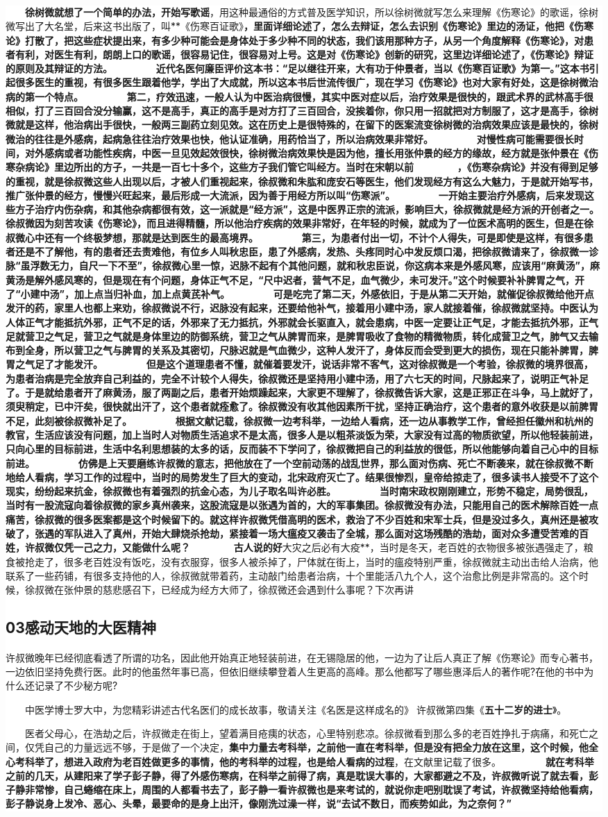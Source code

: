 　　**徐树微就想了一个简单的办法，开始写歌谣**，用这种最通俗的方式普及医学知识，所以徐树微就写怎么来理解《伤寒论》的歌谣，徐树微写出了大名堂，后来这书出版了，叫**《伤寒百证歌》**，里面详细论述了，怎么去辩证，怎么去识别《伤寒论》里边的汤证，他把《伤寒论》打散了，把这些症状提出来，有多少种可能会是身体处于多少种不同的状态，我们该用那种方子，从另一个角度解释《伤寒论》，对患者有利，对医生有利，朗朗上口的歌谣，很容易记住，很容易对上号。这是对《伤寒论》创新的研究，这里边详细论述了，《伤寒论》辩证的原则及其辩证的方法。
　　
　　近代名医何廉臣评价这本书：“足以继往开来，大有功于仲景者，当以《伤寒百证歌》为第一。”这本书引起很多医生的重视，有很多医生跟着他学，学出了大成就，所以这本书后世流传很广，现在学习《伤寒论》也对大家有好处，这是徐树微治病的第一个特点。
　　
　　**第二，疗效迅速**，一般人认为中医治病很慢，其实中医对症以后，治疗效果是很快的，跟武术界的武林高手很相似，打了三百回合没分输赢，这不是高手，真正的高手是对方打了三百回合，没挨着你，你只用一招就把对方制服了，这才是高手，徐树微就是这样，他治病出手很快，一般两三副药立刻见效。这在历史上是很特殊的，在留下的医案流变徐树微的治病效果应该是最快的，徐树微治的往往是外感病，起病急往往治疗效果也快，他认证准确，用药恰当了，所以治病效果非常好。
　　
　　对慢性病可能需要很长时间，对外感病或者功能性疾病，中医一旦见效起效很快，徐树微治病效果快是因为他，擅长用张仲景的经方的缘故，经方就是张仲景在《伤寒杂病论》里边所出的方子，一共是一百七十多个，这些方子我们管它叫经方。当时在宋朝以前
　　
　　，《伤寒杂病论》并没有得到足够的重视，就是徐叔微这些人出现以后，才被人们重视起来，徐叔微和朱肱和庞安石等医生，他们发现经方有这么大魅力，于是就开始写书，推广张仲景的经方，慢慢兴旺起来，最后形成一大流派，因为善于用经方所以叫“伤寒派”。
　　
　　一开始主要治疗外感病，后来发现这些方子治疗内伤杂病，和其他杂病都很有效，这一派就是“经方派”，这是中医界正宗的流派，影响巨大，徐叔微就是经方派的开创者之一。徐叔微因为刻苦攻读《伤寒论》，而且进得精髓，所以他治疗疾病的效果非常好，在年轻的时候，就成为了一位医术高明的医生，但是在徐叔微心中还有一个终极梦想，那就是达到医生的最高境界。
　　
　　**第三，为患者付出一切，不计个人得失**，可是即使是这样，有很多患者还是不了解他，有的患者还去责难他，有位乡人叫秋忠臣，患了外感病，发热、头疼同时心中发反烦口渴，把徐叔微请来了，徐叔微一诊脉“虽浮数无力，自尺一下不至”，徐叔微心里一惊，迟脉不起有个其他问题，就和秋忠臣说，你这病本来是外感风寒，应该用“麻黄汤”，麻黄汤是解外感风寒的，但是现在有个问题，身体正气不足，“尺中迟者，营气不足，血气微少，未可发汗。”这个时候要补补脾胃之气，开了“小建中汤”，加上点当归补血，加上点黄芪补气。
　　
　　可是吃完了第二天，外感依旧，于是从第二天开始，就催促徐叔微给他开点发汗的药，家里人也都上来劝，徐叔微说不行，迟脉没有起来，还要给他补气，接着用小建中汤，家人就接着催，徐叔微就坚持。中医认为人体正气才能抵抗外邪，正气不足的话，外邪来了无力抵抗，外邪就会长驱直入，就会患病，中医一定要让正气足，才能去抵抗外邪，正气足就营卫之气足，营卫之气就是身体里边的防御系统，营卫之气从脾胃而来，是脾胃吸收了食物的精微物质，转化成营卫之气，肺气又去输布到全身，所以营卫之气与脾胃的关系及其密切，尺脉迟就是气血微少，这种人发汗了，身体反而会受到更大的损伤，现在只能补脾胃，脾胃之气足了才能发汗。
　　
　　但是这个道理患者不懂，就催着要发汗，说话非常不客气，这对徐叔微是一个考验，徐叔微的境界很高，为患者治病是完全放弃自己利益的，完全不计较个人得失，徐叔微还是坚持用小建中汤，用了六七天的时间，尺脉起来了，说明正气补足了。于是就给患者开了麻黄汤，服了两副之后，患者开始烦躁起来，大家更不理解了，徐叔微告诉大家，这是正邪正在斗争，马上就好了，须臾稍定，已中汗矣，很快就出汗了，这个患者就痊愈了。徐叔微没有收其他因素所干扰，坚持正确治疗，这个患者的意外收获是以前脾胃不足，此刻被徐叔微补足了。
　　
　　根据文献记载，**徐叔微一边考科举，一边给人看病，还一边从事教学工作，曾经担任徽州和杭州的教官**，生活应该没有问题，加上当时人对物质生活追求不是太高，很多人是以粗茶淡饭为荣，大家没有过高的物质欲望，所以他轻装前进，只向心里的目标前进，生活中名利思想装的太多的话，反而装不下学问了，徐叔微把自己的利益放的很低，所以他能够向着自己心中的目标前进。
　　
　　仿佛是上天要磨练许叔微的意志，**把他放在了一个空前动荡的战乱世界**，那么面对伤病、死亡不断袭来，就在徐叔微不断地给人看病，学习工作的过程中，当时的局势发生了巨大的变动，**北宋政府灭亡了。结果很惨烈，皇帝给掠走了，很多读书人接受不了这个现实，纷纷起来抗金，徐叔微也有着强烈的抗金心态，为儿子取名叫许必胜。**
　　
　　当时南宋政权刚刚建立，形势不稳定，局势很乱，当时有一股流寇向着徐叔微的家乡真州袭来，这股流寇是以张遇为首的，大的军事集团。徐叔微没有办法，只能用自己的医术解除百姓一点痛苦，徐叔微的很多医案都是这个时候留下的。就这样许叔微凭借高明的医术，救治了不少百姓和宋军士兵，但是没过多久，真州还是被攻破了，张遇的军队进入了真州，开始大肆烧杀抢劫，紧接着一场大瘟疫又袭击了全城，那么面对这场残酷的浩劫，面对众多遭受苦难的百姓，许叔微仅凭一己之力，又能做什么呢？
　　
　　古人说的好**大灾之后必有大疫**，当时是冬天，老百姓的衣物很多被张遇强走了，粮食被抢走了，很多老百姓没有饭吃，没有衣服穿，很多人被杀掉了，尸体就在街上，当时的瘟疫特别严重，徐叔微就主动出击给人治病，他联系了一些药铺，有很多支持他的人，徐叔微就带着药，主动敲门给患者治病，十个里能活八九个人，这个治愈比例是非常高的。这个时候，徐叔微在张仲景的慈悲感召下，已经成为经方大师了，徐叔微还会遇到什么事呢？下次再讲



## 03感动天地的大医精神

许叔微晚年已经彻底看透了所谓的功名，因此他开始真正地轻装前进，在无锡隐居的他，一边为了让后人真正了解《伤寒论》而专心著书，一边依旧坚持免费行医。此时的他虽然年事已高，但依旧继续攀登着人生更高的高峰。那么他都写了哪些惠泽后人的著作呢?在他的书中为什么还记录了不少秘方呢?

　　中医学博士罗大中，为您精彩讲述古代名医们的成长故事，敬请关注《名医是这样成名的》 许叔微第四集《**五十二岁的进士**》。

　　医者父母心，在浩劫之后，许叔微走在街上，望着满目疮痍的状态，心里特别悲凉。徐叔微看到那么多的老百姓挣扎于病痛，和死亡之间，仅凭自己的力量远远不够，于是做了一个决定，**集中力量去考科举，之前他一直在考科举，但是没有把全力放在这里，这个时候，他全心考科举了，想进入政府为老百姓做更多的事情，他的考科举的过程，也是给人看病的过程**，在文献里记载了很多。
　　
　　**就在考科举之前的几天，从建阳来了学子彭子静，得了外感伤寒病，在科举之前得了病，真是耽误大事的，大家都避之不及，许叔微听说了就去看，彭子静非常惨，自己蜷缩在床上，周围的人都看书去了，彭子静一看许叔微也是来考试的，就说你走吧别耽误了考试，许叔微坚持给他看病，彭子静说身上发冷、恶心、头晕，最要命的是身上出汗，像刚洗过澡一样，说“去试不数日，而疾势如此，为之奈何？”**
　　